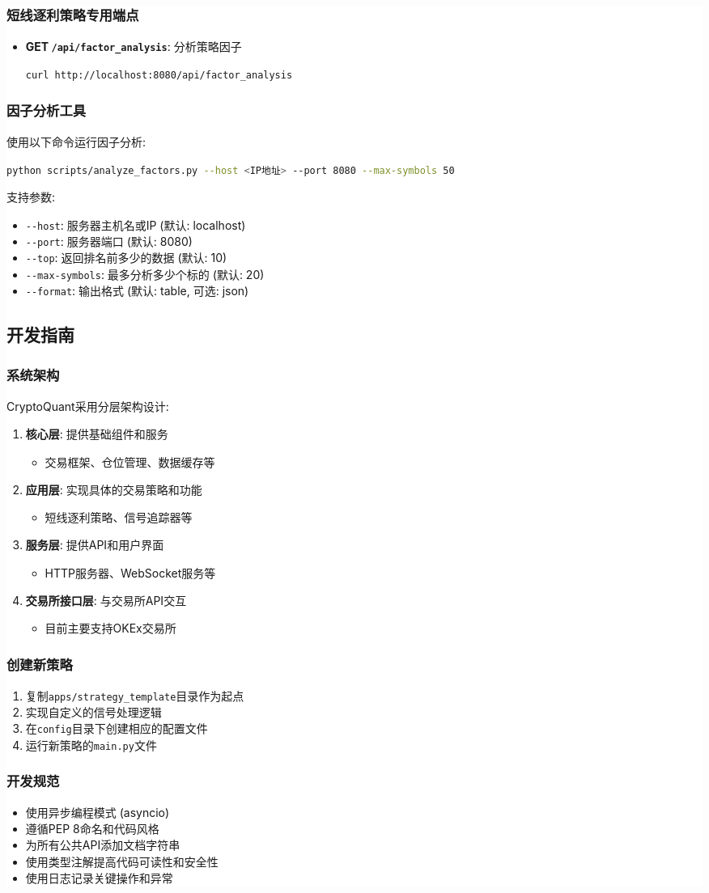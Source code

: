 ### 短线逐利策略专用端点

- **GET `/api/factor_analysis`**: 分析策略因子
  ```
  curl http://localhost:8080/api/factor_analysis
  ```

### 因子分析工具

使用以下命令运行因子分析:

   ```bash
python scripts/analyze_factors.py --host <IP地址> --port 8080 --max-symbols 50
```

支持参数:
- `--host`: 服务器主机名或IP (默认: localhost)
- `--port`: 服务器端口 (默认: 8080)
- `--top`: 返回排名前多少的数据 (默认: 10)
- `--max-symbols`: 最多分析多少个标的 (默认: 20)
- `--format`: 输出格式 (默认: table, 可选: json)

## 开发指南

### 系统架构

CryptoQuant采用分层架构设计:

1. **核心层**: 提供基础组件和服务
   - 交易框架、仓位管理、数据缓存等

2. **应用层**: 实现具体的交易策略和功能
   - 短线逐利策略、信号追踪器等

3. **服务层**: 提供API和用户界面
   - HTTP服务器、WebSocket服务等

4. **交易所接口层**: 与交易所API交互
   - 目前主要支持OKEx交易所

### 创建新策略

1. 复制`apps/strategy_template`目录作为起点
2. 实现自定义的信号处理逻辑
3. 在`config`目录下创建相应的配置文件
4. 运行新策略的`main.py`文件

### 开发规范

- 使用异步编程模式 (asyncio)
- 遵循PEP 8命名和代码风格
- 为所有公共API添加文档字符串
- 使用类型注解提高代码可读性和安全性
- 使用日志记录关键操作和异常
